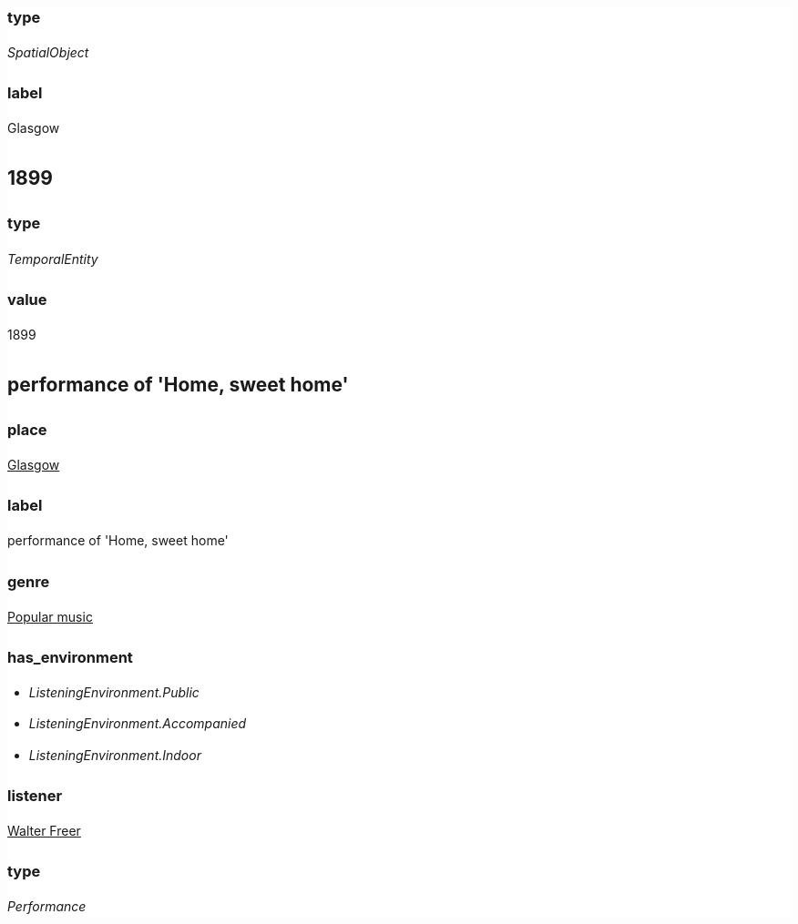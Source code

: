 ### type


*SpatialObject*

### label


Glasgow

## 1899

### type


*TemporalEntity*

### value


1899

## performance of 'Home, sweet home'

### place


[Glasgow](#Glasgow)

### label


performance of 'Home, sweet home'

### genre


[Popular music](#Popular-music)

### has_environment

 - *ListeningEnvironment.Public*

 - *ListeningEnvironment.Accompanied*

 - *ListeningEnvironment.Indoor*

### listener


[Walter Freer](#Walter-Freer)

### type


*Performance*
